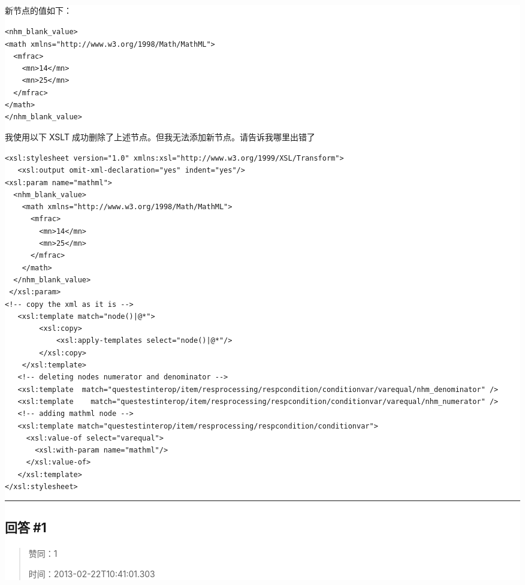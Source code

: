 新节点的值如下：

```
<nhm_blank_value>
<math xmlns="http://www.w3.org/1998/Math/MathML">
  <mfrac>
    <mn>14</mn>
    <mn>25</mn>
  </mfrac>
</math>
</nhm_blank_value> 
```

我使用以下 XSLT 成功删除了上述节点。但我无法添加新节点。请告诉我哪里出错了

```
<xsl:stylesheet version="1.0" xmlns:xsl="http://www.w3.org/1999/XSL/Transform">
   <xsl:output omit-xml-declaration="yes" indent="yes"/>
<xsl:param name="mathml">
  <nhm_blank_value>
    <math xmlns="http://www.w3.org/1998/Math/MathML">
      <mfrac>
        <mn>14</mn>
        <mn>25</mn>
      </mfrac>
    </math>
  </nhm_blank_value>
 </xsl:param>
<!-- copy the xml as it is -->   
   <xsl:template match="node()|@*">
        <xsl:copy>
            <xsl:apply-templates select="node()|@*"/>
        </xsl:copy>
    </xsl:template>
   <!-- deleting nodes numerator and denominator -->
   <xsl:template  match="questestinterop/item/resprocessing/respcondition/conditionvar/varequal/nhm_denominator" />
   <xsl:template    match="questestinterop/item/resprocessing/respcondition/conditionvar/varequal/nhm_numerator" />   
   <!-- adding mathml node -->
   <xsl:template match="questestinterop/item/resprocessing/respcondition/conditionvar">
     <xsl:value-of select="varequal">
       <xsl:with-param name="mathml"/>
     </xsl:value-of>
   </xsl:template>   
</xsl:stylesheet> 
```

* * *

## 回答 #1

> 赞同：1
> 
> 时间：2013-02-22T10:41:01.303
